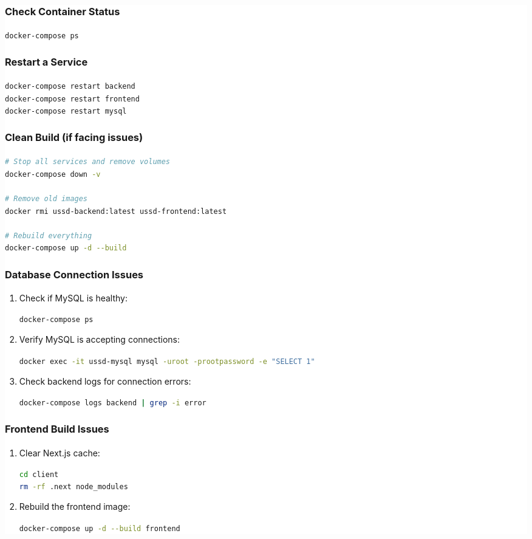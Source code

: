 ### Check Container Status

```bash
docker-compose ps
```

### Restart a Service

```bash
docker-compose restart backend
docker-compose restart frontend
docker-compose restart mysql
```

### Clean Build (if facing issues)

```bash
# Stop all services and remove volumes
docker-compose down -v

# Remove old images
docker rmi ussd-backend:latest ussd-frontend:latest

# Rebuild everything
docker-compose up -d --build
```

### Database Connection Issues

1. Check if MySQL is healthy:
   ```bash
   docker-compose ps
   ```

2. Verify MySQL is accepting connections:
   ```bash
   docker exec -it ussd-mysql mysql -uroot -prootpassword -e "SELECT 1"
   ```

3. Check backend logs for connection errors:
   ```bash
   docker-compose logs backend | grep -i error
   ```

### Frontend Build Issues

1. Clear Next.js cache:
   ```bash
   cd client
   rm -rf .next node_modules
   ```

2. Rebuild the frontend image:
   ```bash
   docker-compose up -d --build frontend
   ```
